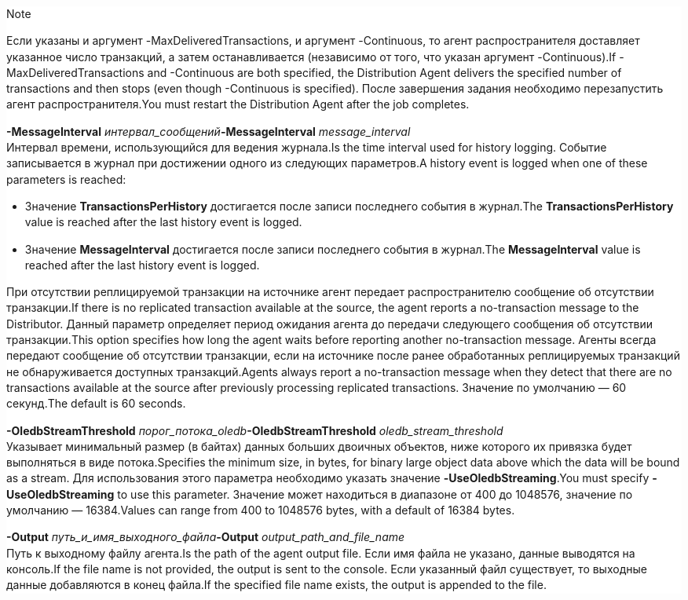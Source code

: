 > [!NOTE]  
>  <span data-ttu-id="86cff-227">Если указаны и аргумент -MaxDeliveredTransactions, и аргумент -Continuous, то агент распространителя доставляет указанное число транзакций, а затем останавливается (независимо от того, что указан аргумент -Continuous).</span><span class="sxs-lookup"><span data-stu-id="86cff-227">If -MaxDeliveredTransactions and -Continuous are both specified, the Distribution Agent delivers the specified number of transactions and then stops (even though -Continuous is specified).</span></span> <span data-ttu-id="86cff-228">После завершения задания необходимо перезапустить агент распространителя.</span><span class="sxs-lookup"><span data-stu-id="86cff-228">You must restart the Distribution Agent after the job completes.</span></span>  
  
 <span data-ttu-id="86cff-229">**-MessageInterval**  _интервал_сообщений_</span><span class="sxs-lookup"><span data-stu-id="86cff-229">**-MessageInterval**  _message_interval_</span></span>  
 <span data-ttu-id="86cff-230">Интервал времени, использующийся для ведения журнала.</span><span class="sxs-lookup"><span data-stu-id="86cff-230">Is the time interval used for history logging.</span></span> <span data-ttu-id="86cff-231">Событие записывается в журнал при достижении одного из следующих параметров.</span><span class="sxs-lookup"><span data-stu-id="86cff-231">A history event is logged when one of these parameters is reached:</span></span>  
  
-   <span data-ttu-id="86cff-232">Значение **TransactionsPerHistory** достигается после записи последнего события в журнал.</span><span class="sxs-lookup"><span data-stu-id="86cff-232">The **TransactionsPerHistory** value is reached after the last history event is logged.</span></span>  
  
-   <span data-ttu-id="86cff-233">Значение **MessageInterval** достигается после записи последнего события в журнал.</span><span class="sxs-lookup"><span data-stu-id="86cff-233">The **MessageInterval** value is reached after the last history event is logged.</span></span>  
  
 <span data-ttu-id="86cff-234">При отсутствии реплицируемой транзакции на источнике агент передает распространителю сообщение об отсутствии транзакции.</span><span class="sxs-lookup"><span data-stu-id="86cff-234">If there is no replicated transaction available at the source, the agent reports a no-transaction message to the Distributor.</span></span> <span data-ttu-id="86cff-235">Данный параметр определяет период ожидания агента до передачи следующего сообщения об отсутствии транзакции.</span><span class="sxs-lookup"><span data-stu-id="86cff-235">This option specifies how long the agent waits before reporting another no-transaction message.</span></span> <span data-ttu-id="86cff-236">Агенты всегда передают сообщение об отсутствии транзакции, если на источнике после ранее обработанных реплицируемых транзакций не обнаруживается доступных транзакций.</span><span class="sxs-lookup"><span data-stu-id="86cff-236">Agents always report a no-transaction message when they detect that there are no transactions available at the source after previously processing replicated transactions.</span></span> <span data-ttu-id="86cff-237">Значение по умолчанию — 60 секунд.</span><span class="sxs-lookup"><span data-stu-id="86cff-237">The default is 60 seconds.</span></span>  
  
 <span data-ttu-id="86cff-238">**-OledbStreamThreshold** _порог_потока_oledb_</span><span class="sxs-lookup"><span data-stu-id="86cff-238">**-OledbStreamThreshold** _oledb_stream_threshold_</span></span>  
 <span data-ttu-id="86cff-239">Указывает минимальный размер (в байтах) данных больших двоичных объектов, ниже которого их привязка будет выполняться в виде потока.</span><span class="sxs-lookup"><span data-stu-id="86cff-239">Specifies the minimum size, in bytes, for binary large object data above which the data will be bound as a stream.</span></span> <span data-ttu-id="86cff-240">Для использования этого параметра необходимо указать значение **-UseOledbStreaming**.</span><span class="sxs-lookup"><span data-stu-id="86cff-240">You must specify **-UseOledbStreaming** to use this parameter.</span></span> <span data-ttu-id="86cff-241">Значение может находиться в диапазоне от 400 до 1048576, значение по умолчанию — 16384.</span><span class="sxs-lookup"><span data-stu-id="86cff-241">Values can range from 400 to 1048576 bytes, with a default of 16384 bytes.</span></span>  
  
 <span data-ttu-id="86cff-242">**-Output** _путь_и_имя_выходного_файла_</span><span class="sxs-lookup"><span data-stu-id="86cff-242">**-Output** _output_path_and_file_name_</span></span>  
 <span data-ttu-id="86cff-243">Путь к выходному файлу агента.</span><span class="sxs-lookup"><span data-stu-id="86cff-243">Is the path of the agent output file.</span></span> <span data-ttu-id="86cff-244">Если имя файла не указано, данные выводятся на консоль.</span><span class="sxs-lookup"><span data-stu-id="86cff-244">If the file name is not provided, the output is sent to the console.</span></span> <span data-ttu-id="86cff-245">Если указанный файл существует, то выходные данные добавляются в конец файла.</span><span class="sxs-lookup"><span data-stu-id="86cff-245">If the specified file name exists, the output is appended to the file.</span></span>  
  